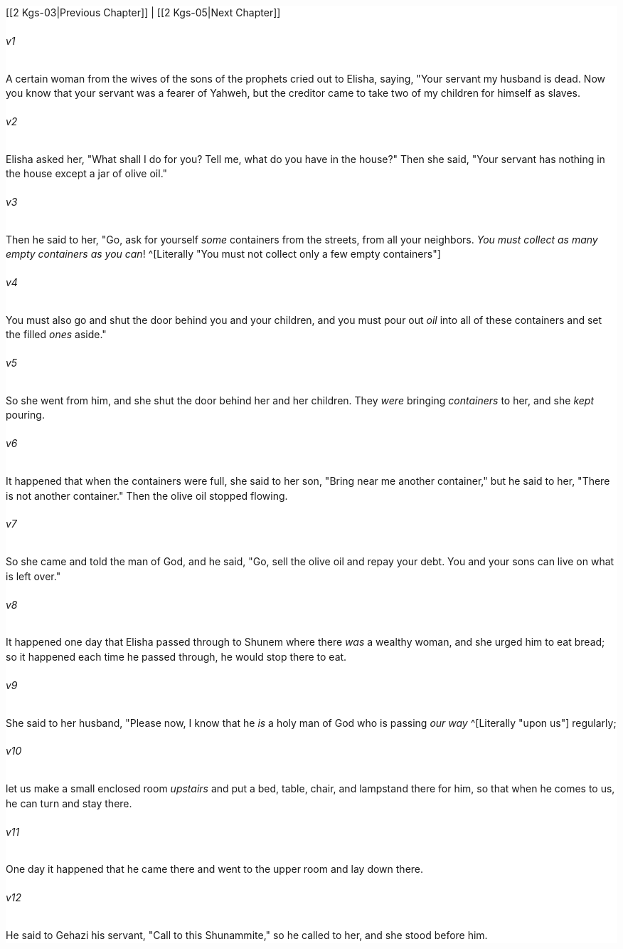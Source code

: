 ﻿---
aliases:
  - 2 Kings 4
---

[[2 Kgs-03|Previous Chapter]] | [[2 Kgs-05|Next Chapter]]

###### v1
A certain woman from the wives of the sons of the prophets cried out to Elisha, saying, "Your servant my husband is dead. Now you know that your servant was a fearer of Yahweh, but the creditor came to take two of my children for himself as slaves.

###### v2
Elisha asked her, "What shall I do for you? Tell me, what do you have in the house?" Then she said, "Your servant has nothing in the house except a jar of olive oil."

###### v3
Then he said to her, "Go, ask for yourself _some_ containers from the streets, from all your neighbors. _You must collect as many empty containers as you can_! ^[Literally "You must not collect only a few empty containers"]

###### v4
You must also go and shut the door behind you and your children, and you must pour out _oil_ into all of these containers and set the filled _ones_ aside."

###### v5
So she went from him, and she shut the door behind her and her children. They _were_ bringing _containers_ to her, and she _kept_ pouring.

###### v6
It happened that when the containers were full, she said to her son, "Bring near me another container," but he said to her, "There is not another container." Then the olive oil stopped flowing.

###### v7
So she came and told the man of God, and he said, "Go, sell the olive oil and repay your debt. You and your sons can live on what is left over."

###### v8
It happened one day that Elisha passed through to Shunem where there _was_ a wealthy woman, and she urged him to eat bread; so it happened each time he passed through, he would stop there to eat.

###### v9
She said to her husband, "Please now, I know that he _is_ a holy man of God who is passing _our way_ ^[Literally "upon us"] regularly;

###### v10
let us make a small enclosed room _upstairs_ and put a bed, table, chair, and lampstand there for him, so that when he comes to us, he can turn and stay there.

###### v11
One day it happened that he came there and went to the upper room and lay down there.

###### v12
He said to Gehazi his servant, "Call to this Shunammite," so he called to her, and she stood before him.
